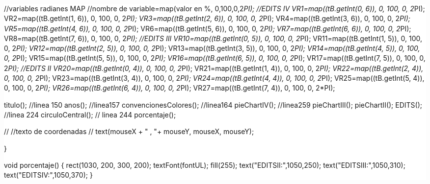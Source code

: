   
//variables radianes MAP
//nombre de variable=map(valor en %, 0,100,0,2*PI);
//EDITS IV
 VR1=map((tB.getInt(0, 6)), 0, 100, 0, 2*PI);
 VR2=map((tB.getInt(1, 6)), 0, 100, 0, 2*PI);
 VR3=map((tB.getInt(2, 6)), 0, 100, 0, 2*PI);
 VR4=map((tB.getInt(3, 6)), 0, 100, 0, 2*PI);
 VR5=map((tB.getInt(4, 6)), 0, 100, 0, 2*PI);
 VR6=map((tB.getInt(5, 6)), 0, 100, 0, 2*PI);
 VR7=map((tB.getInt(6, 6)), 0, 100, 0, 2*PI);
 VR8=map((tB.getInt(7, 6)), 0, 100, 0, 2*PI);
 //EDITS III
 VR10=map((tB.getInt(0, 5)), 0, 100, 0, 2*PI);
 VR11=map((tB.getInt(1, 5)), 0, 100, 0, 2*PI);
 VR12=map((tB.getInt(2, 5)), 0, 100, 0, 2*PI);
 VR13=map((tB.getInt(3, 5)), 0, 100, 0, 2*PI);
 VR14=map((tB.getInt(4, 5)), 0, 100, 0, 2*PI);
 VR15=map((tB.getInt(5, 5)), 0, 100, 0, 2*PI);
 VR16=map((tB.getInt(6, 5)), 0, 100, 0, 2*PI);
 VR17=map((tB.getInt(7, 5)), 0, 100, 0, 2*PI);
 //EDITS II
 VR20=map((tB.getInt(0, 4)), 0, 100, 0, 2*PI);
 VR21=map((tB.getInt(1, 4)), 0, 100, 0, 2*PI);
 VR22=map((tB.getInt(2, 4)), 0, 100, 0, 2*PI);
 VR23=map((tB.getInt(3, 4)), 0, 100, 0, 2*PI);
 VR24=map((tB.getInt(4, 4)), 0, 100, 0, 2*PI);
 VR25=map((tB.getInt(5, 4)), 0, 100, 0, 2*PI);
 VR26=map((tB.getInt(6, 4)), 0, 100, 0, 2*PI);
 VR27=map((tB.getInt(7, 4)), 0, 100, 0, 2*PI);
  
 
 titulo(); //linea 150
 anos(); //linea157
 convencionesColores(); //linea164
 pieChartIV(); //linea259
 pieChartIII();
 pieChartII();
 EDITS(); //linea 224
 circuloCentral(); // linea 244
 porcentaje();

// //texto de coordenadas
// text(mouseX + " , "+ mouseY, mouseX, mouseY);
  
}

void porcentaje() {
  rect(1030, 200, 300, 200);
  textFont(fontUL);
  fill(255);
  text("EDITSII:",1050,250);
  text("EDITSIII:",1050,310);
  text("EDITSIV:",1050,370);
}
